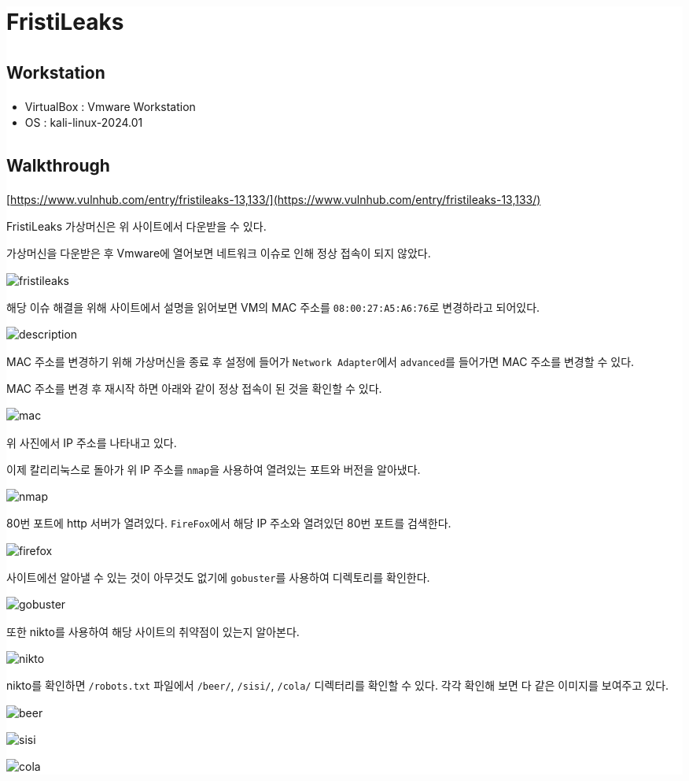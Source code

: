 # FristiLeaks

## Workstation
- VirtualBox : Vmware Workstation
- OS : kali-linux-2024.01

## Walkthrough
[https://www.vulnhub.com/entry/fristileaks-13,133/](https://www.vulnhub.com/entry/fristileaks-13,133/)

FristiLeaks 가상머신은 위 사이트에서 다운받을 수 있다.

가상머신을 다운받은 후 Vmware에 열어보면 네트워크 이슈로 인해 정상 접속이 되지 않았다.

![fristileaks]()

해당 이슈 해결을 위해 사이트에서 설명을 읽어보면 VM의 MAC 주소를 `08:00:27:A5:A6:76`로 변경하라고 되어있다.

![description]()

MAC 주소를 변경하기 위해 가상머신을 종료 후 설정에 들어가 `Network Adapter`에서 `advanced`를 들어가면 MAC 주소를 변경할 수 있다.

MAC 주소를 변경 후 재시작 하면 아래와 같이 정상 접속이 된 것을 확인할 수 있다.

![mac]()

위 사진에서 IP 주소를 나타내고 있다.

이제 칼리리눅스로 돌아가 위 IP 주소를 `nmap`을 사용하여 열려있는 포트와 버전을 알아냈다.

![nmap]()

80번 포트에 http 서버가 열려있다. `FireFox`에서 해당 IP 주소와 열려있던 80번 포트를 검색한다.

![firefox]()

사이트에선 알아낼 수 있는 것이 아무것도 없기에 `gobuster`를 사용하여 디렉토리를 확인한다.

![gobuster]()

또한 nikto를 사용하여 해당 사이트의 취약점이 있는지 알아본다.

![nikto]()

nikto를 확인하면 `/robots.txt` 파일에서 `/beer/`, `/sisi/`, `/cola/` 디렉터리를 확인할 수 있다. 각각 확인해 보면 다 같은 이미지를 보여주고 있다.

![beer]()

![sisi]()

![cola]()
